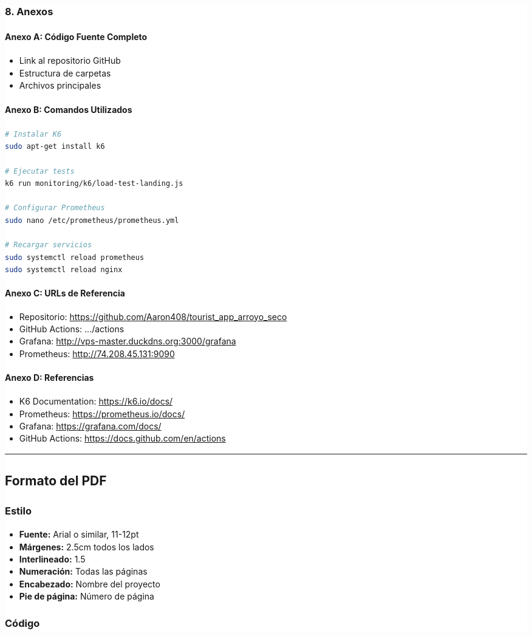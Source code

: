 ### 8. Anexos

#### Anexo A: Código Fuente Completo

- Link al repositorio GitHub
- Estructura de carpetas
- Archivos principales

#### Anexo B: Comandos Utilizados

```bash
# Instalar K6
sudo apt-get install k6

# Ejecutar tests
k6 run monitoring/k6/load-test-landing.js

# Configurar Prometheus
sudo nano /etc/prometheus/prometheus.yml

# Recargar servicios
sudo systemctl reload prometheus
sudo systemctl reload nginx
```

#### Anexo C: URLs de Referencia

- Repositorio: https://github.com/Aaron408/tourist_app_arroyo_seco
- GitHub Actions: .../actions
- Grafana: http://vps-master.duckdns.org:3000/grafana
- Prometheus: http://74.208.45.131:9090

#### Anexo D: Referencias

- K6 Documentation: https://k6.io/docs/
- Prometheus: https://prometheus.io/docs/
- Grafana: https://grafana.com/docs/
- GitHub Actions: https://docs.github.com/en/actions

---

## Formato del PDF

### Estilo

- **Fuente:** Arial o similar, 11-12pt
- **Márgenes:** 2.5cm todos los lados
- **Interlineado:** 1.5
- **Numeración:** Todas las páginas
- **Encabezado:** Nombre del proyecto
- **Pie de página:** Número de página

### Código
